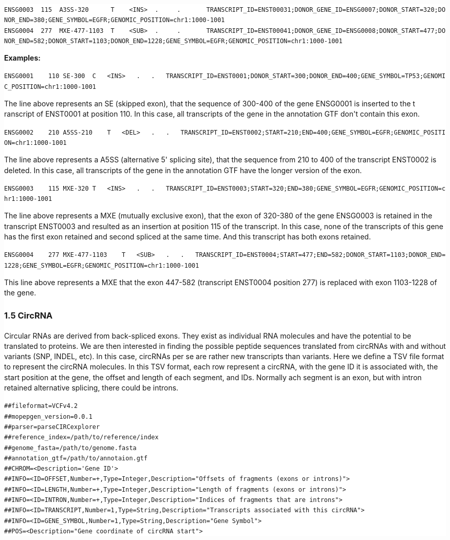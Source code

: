 ```
ENSG0003  115  A3SS-320      T    <INS>  .     .       TRANSCRIPT_ID=ENST00031;DONOR_GENE_ID=ENSG0007;DONOR_START=320;DONOR_END=380;GENE_SYMBOL=EGFR;GENOMIC_POSITION=chr1:1000-1001
ENSG0004  277  MXE-477-1103  T    <SUB>  .     .       TRANSCRIPT_ID=ENST00041;DONOR_GENE_ID=ENSG0008;DONOR_START=477;DONOR_END=582;DONOR_START=1103;DONOR_END=1228;GENE_SYMBOL=EGFR;GENOMIC_POSITION=chr1:1000-1001
```

**Examples:**

```
ENSG0001	110	SE-300	C	<INS>	.	.	TRANSCRIPT_ID=ENST0001;DONOR_START=300;DONOR_END=400;GENE_SYMBOL=TP53;GENOMIC_POSITION=chr1:1000-1001
```

The line above represents an SE (skipped exon), that the sequence of 300-400 of the gene ENSG0001 is inserted to the t ranscript of ENST0001 at position 110. In this case, all transcripts of the gene in the annotation GTF don't contain this exon.

```
ENSG0002	210	A5SS-210	T	<DEL>	.	.	TRANSCRIPT_ID=ENST0002;START=210;END=400;GENE_SYMBOL=EGFR;GENOMIC_POSITION=chr1:1000-1001
```

The line above represents a A5SS (alternative 5' splicing site), that the sequence from 210 to 400 of the transcript ENST0002 is deleted. In this case, all transcripts of the gene in the annotation GTF have the longer version of the exon.

```
ENSG0003	115	MXE-320	T	<INS>	.	.	TRANSCRIPT_ID=ENST0003;START=320;END=380;GENE_SYMBOL=EGFR;GENOMIC_POSITION=chr1:1000-1001
```

The line above represents a MXE (mutually exclusive exon), that the exon of 320-380 of the gene ENSG0003 is retained in the transcript ENST0003 and resulted as an insertion at position 115 of the transcript. In this case, none of the transcripts of this gene has the first exon retained and second spliced at the same time. And this transcript has both exons retained.

```
ENSG0004	277	MXE-477-1103	T	<SUB>	.	.	TRANSCRIPT_ID=ENST0004;START=477;END=582;DONOR_START=1103;DONOR_END=1228;GENE_SYMBOL=EGFR;GENOMIC_POSITION=chr1:1000-1001
```

This line above represents a MXE that the exon 447-582 (transcript ENST0004 position 277) is replaced with exon 1103-1228 of the gene.

### 1.5 CircRNA

Circular RNAs are derived from back-spliced exons. They exist as individual RNA molecules and have the potential to be translated to proteins. We are then interested in finding the possible peptide sequences translated from circRNAs with and without variants (SNP, INDEL, etc). In this case, circRNAs per se are rather new transcripts than variants. Here we define a TSV file format to represent the circRNA molecules. In this TSV format, each row represent a circRNA, with the gene ID it is associated with, the start position at the gene, the offset and length of each segment, and IDs. Normally ach segment is an exon, but with intron retained alternative splicing, there could be introns.

```
##fileformat=VCFv4.2
##mopepgen_version=0.0.1
##parser=parseCIRCexplorer
##reference_index=/path/to/reference/index
##genome_fasta=/path/to/genome.fasta
##annotation_gtf=/path/to/annotaion.gtf
##CHROM=<Description='Gene ID'>
##INFO=<ID=OFFSET,Number=+,Type=Integer,Description="Offsets of fragments (exons or introns)">
##INFO=<ID=LENGTH,Number=+,Type=Integer,Description="Length of fragments (exons or introns)">
##INFO=<ID=INTRON,Number=+,Type=Integer,Description="Indices of fragments that are introns">
##INFO=<ID=TRANSCRIPT,Number=1,Type=String,Description="Transcripts associated with this circRNA">
##INFO=<ID=GENE_SYMBOL,Number=1,Type=String,Description="Gene Symbol">
##POS=<Description="Gene coordinate of circRNA start">
```